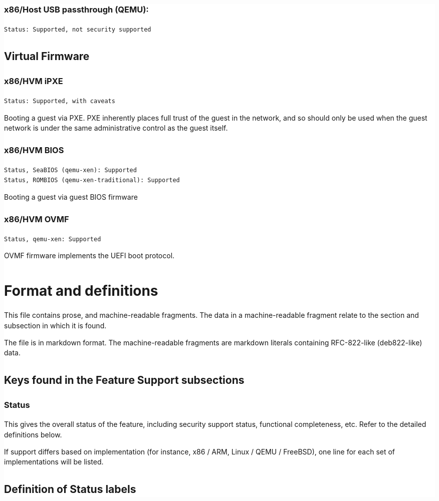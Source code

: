 ### x86/Host USB passthrough (QEMU):

    Status: Supported, not security supported

## Virtual Firmware

### x86/HVM iPXE

    Status: Supported, with caveats

Booting a guest via PXE.
PXE inherently places full trust of the guest in the network,
and so should only be used
when the guest network is under the same administrative control
as the guest itself.

### x86/HVM BIOS

    Status, SeaBIOS (qemu-xen): Supported
    Status, ROMBIOS (qemu-xen-traditional): Supported

Booting a guest via guest BIOS firmware

### x86/HVM OVMF

    Status, qemu-xen: Supported

OVMF firmware implements the UEFI boot protocol.

# Format and definitions

This file contains prose, and machine-readable fragments.
The data in a machine-readable fragment relate to
the section and subsection in which it is found.

The file is in markdown format.
The machine-readable fragments are markdown literals
containing RFC-822-like (deb822-like) data.

## Keys found in the Feature Support subsections

### Status

This gives the overall status of the feature,
including security support status, functional completeness, etc.
Refer to the detailed definitions below.

If support differs based on implementation
(for instance, x86 / ARM, Linux / QEMU / FreeBSD),
one line for each set of implementations will be listed.

## Definition of Status labels
